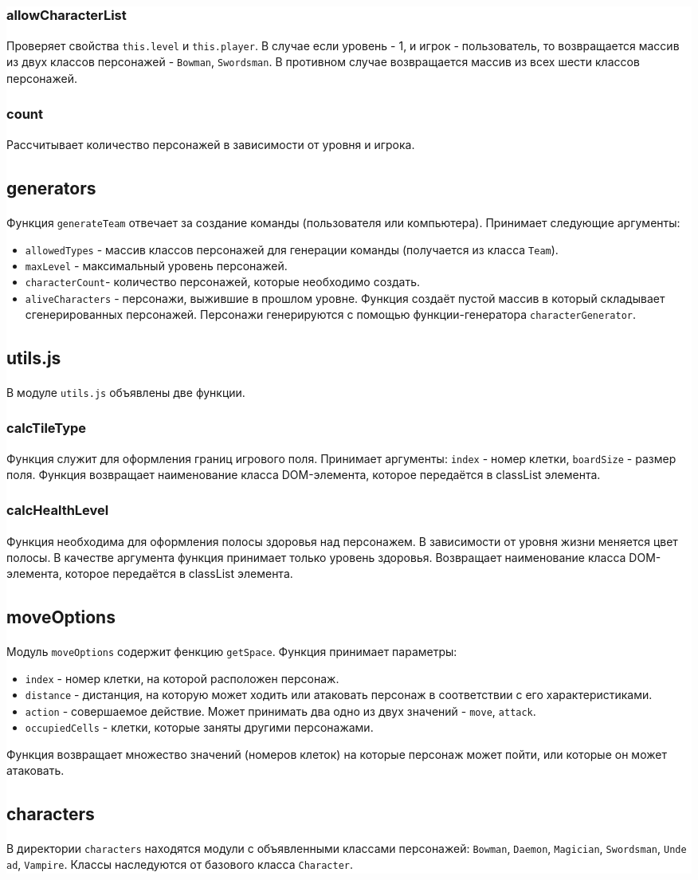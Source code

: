 
### allowCharacterList

Проверяет свойства `this.level` и `this.player`. В случае если уровень - 1, и игрок - пользователь, то возвращается массив из двух классов персонажей - `Bowman`, `Swordsman`. В противном случае возвращается массив из всех шести классов персонажей.

### count

Рассчитывает количество персонажей в зависимости от уровня и игрока.

## <a name="generators"></a>    generators

Функция `generateTeam` отвечает за создание команды (пользователя или компьютера). Принимает следующие аргументы:
* `allowedTypes` - массив классов персонажей для генерации команды (получается из класса `Team`).
* `maxLevel` - максимальный уровень персонажей.
* `characterCount`- количество персонажей, которые необходимо создать.
* `aliveCharacters` - персонажи, выжившие в прошлом уровне.
Функция создаёт пустой массив в который складывает сгенерированных персонажей. Персонажи генерируются с помощью функции-генератора `characterGenerator`.

## <a name="utils"></a>    utils.js

В модуле `utils.js` объявлены две функции.

### calcTileType

Функция служит для оформления границ игрового поля. Принимает аргументы: `index` - номер клетки, `boardSize` - размер поля.
Функция возвращает наименование класса DOM-элемента, которое передаётся в classList элемента.

### calcHealthLevel

Функция необходима для оформления полосы здоровья над персонажем. В зависимости от уровня жизни меняется цвет полосы. В качестве аргумента функция принимает только уровень здоровья. Возвращает наименование класса DOM-элемента, которое передаётся в classList элемента.

## <a name="moveOptions"></a>   moveOptions
Модуль `moveOptions` содержит фенкцию `getSpace`. Функция принимает параметры:
*   `index` - номер клетки, на которой расположен персонаж.
*   `distance` - дистанция, на которую может ходить или атаковать персонаж в соответствии с его характеристиками.
*   `action` - совершаемое действие. Может принимать два одно из двух значений - `move`, `attack`. 
*   `occupiedCells` - клетки, которые заняты другими персонажами.

Функция возвращает множество значений (номеров клеток) на которые персонаж может пойти, или которые он может атаковать.

## <a name="characters"></a>    characters

В директории `characters` находятся модули с объявленными классами персонажей: `Bowman`, `Daemon`, `Magician`, `Swordsman`, `Undead`, `Vampire`. Классы наследуются от базового класса `Character`.
